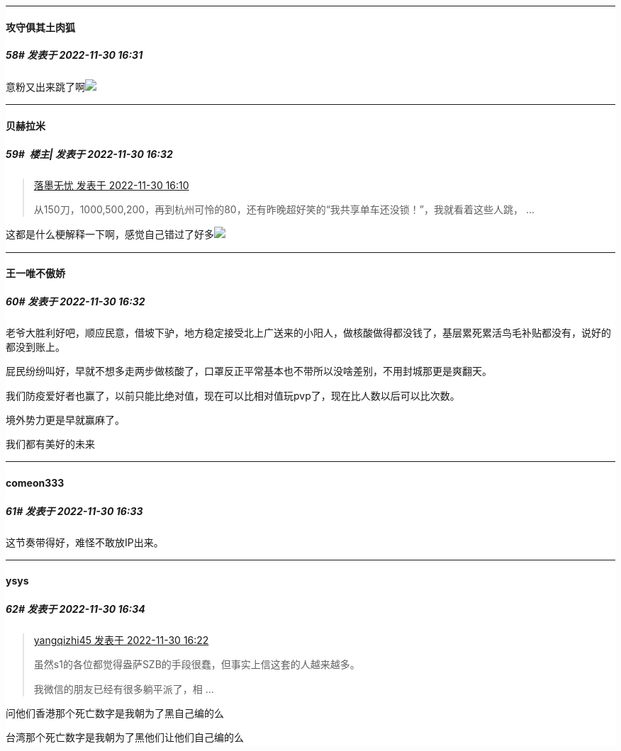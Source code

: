 *****

####  攻守俱其土肉狐  
##### 58#       发表于 2022-11-30 16:31

意粉又出来跳了啊<img src="https://static.saraba1st.com/image/smiley/face2017/049.png" referrerpolicy="no-referrer">

*****

####  贝赫拉米  
##### 59#         楼主| 发表于 2022-11-30 16:32

<blockquote><a href="httphttps://bbs.saraba1st.com/2b/forum.php?mod=redirect&amp;goto=findpost&amp;pid=58692889&amp;ptid=2107618" target="_blank">落墨无忧 发表于 2022-11-30 16:10</a>

从150刀，1000,500,200，再到杭州可怜的80，还有昨晚超好笑的“我共享单车还没锁！”，我就看着这些人跳， ...</blockquote>
这都是什么梗解释一下啊，感觉自己错过了好多<img src="https://static.saraba1st.com/image/smiley/face2017/025.png" referrerpolicy="no-referrer">

*****

####  王一唯不傲娇  
##### 60#       发表于 2022-11-30 16:32

老爷大胜利好吧，顺应民意，借坡下驴，地方稳定接受北上广送来的小阳人，做核酸做得都没钱了，基层累死累活鸟毛补贴都没有，说好的都没到账上。

屁民纷纷叫好，早就不想多走两步做核酸了，口罩反正平常基本也不带所以没啥差别，不用封城那更是爽翻天。

我们防疫爱好者也赢了，以前只能比绝对值，现在可以比相对值玩pvp了，现在比人数以后可以比次数。

境外势力更是早就赢麻了。

我们都有美好的未来



*****

####  comeon333  
##### 61#       发表于 2022-11-30 16:33

这节奏带得好，难怪不敢放IP出来。

*****

####  ysys  
##### 62#       发表于 2022-11-30 16:34

<blockquote><a href="httphttps://bbs.saraba1st.com/2b/forum.php?mod=redirect&amp;goto=findpost&amp;pid=58693133&amp;ptid=2107618" target="_blank">yangqizhi45 发表于 2022-11-30 16:22</a>

虽然s1的各位都觉得盎萨SZB的手段很蠢，但事实上信这套的人越来越多。

我微信的朋友已经有很多躺平派了，相 ...</blockquote>
问他们香港那个死亡数字是我朝为了黑自己编的么

台湾那个死亡数字是我朝为了黑他们让他们自己编的么
